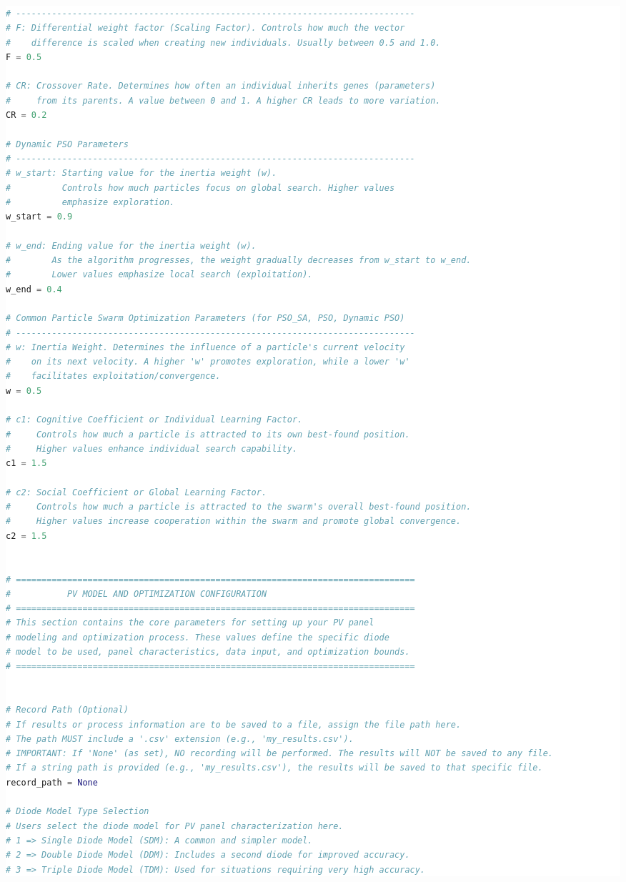 ```python
# ------------------------------------------------------------------------------
# F: Differential weight factor (Scaling Factor). Controls how much the vector
#    difference is scaled when creating new individuals. Usually between 0.5 and 1.0.
F = 0.5

# CR: Crossover Rate. Determines how often an individual inherits genes (parameters)
#     from its parents. A value between 0 and 1. A higher CR leads to more variation.
CR = 0.2

# Dynamic PSO Parameters
# ------------------------------------------------------------------------------
# w_start: Starting value for the inertia weight (w).
#          Controls how much particles focus on global search. Higher values
#          emphasize exploration.
w_start = 0.9

# w_end: Ending value for the inertia weight (w).
#        As the algorithm progresses, the weight gradually decreases from w_start to w_end.
#        Lower values emphasize local search (exploitation).
w_end = 0.4

# Common Particle Swarm Optimization Parameters (for PSO_SA, PSO, Dynamic PSO)
# ------------------------------------------------------------------------------
# w: Inertia Weight. Determines the influence of a particle's current velocity
#    on its next velocity. A higher 'w' promotes exploration, while a lower 'w'
#    facilitates exploitation/convergence.
w = 0.5

# c1: Cognitive Coefficient or Individual Learning Factor.
#     Controls how much a particle is attracted to its own best-found position.
#     Higher values enhance individual search capability.
c1 = 1.5

# c2: Social Coefficient or Global Learning Factor.
#     Controls how much a particle is attracted to the swarm's overall best-found position.
#     Higher values increase cooperation within the swarm and promote global convergence.
c2 = 1.5


# ==============================================================================
#           PV MODEL AND OPTIMIZATION CONFIGURATION
# ==============================================================================
# This section contains the core parameters for setting up your PV panel
# modeling and optimization process. These values define the specific diode
# model to be used, panel characteristics, data input, and optimization bounds.
# ==============================================================================


# Record Path (Optional)
# If results or process information are to be saved to a file, assign the file path here.
# The path MUST include a '.csv' extension (e.g., 'my_results.csv').
# IMPORTANT: If 'None' (as set), NO recording will be performed. The results will NOT be saved to any file.
# If a string path is provided (e.g., 'my_results.csv'), the results will be saved to that specific file.
record_path = None

# Diode Model Type Selection
# Users select the diode model for PV panel characterization here.
# 1 => Single Diode Model (SDM): A common and simpler model.
# 2 => Double Diode Model (DDM): Includes a second diode for improved accuracy.
# 3 => Triple Diode Model (TDM): Used for situations requiring very high accuracy.
```